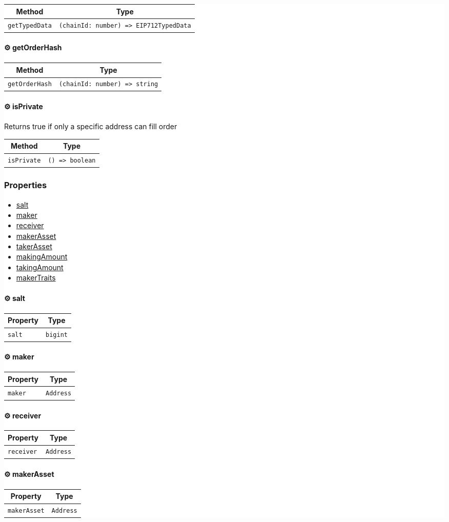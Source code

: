 | Method | Type |
| ---------- | ---------- |
| `getTypedData` | `(chainId: number) => EIP712TypedData` |

#### :gear: getOrderHash

| Method | Type |
| ---------- | ---------- |
| `getOrderHash` | `(chainId: number) => string` |

#### :gear: isPrivate

Returns true if only a specific address can fill order

| Method | Type |
| ---------- | ---------- |
| `isPrivate` | `() => boolean` |

### Properties

- [salt](#gear-salt)
- [maker](#gear-maker)
- [receiver](#gear-receiver)
- [makerAsset](#gear-makerasset)
- [takerAsset](#gear-takerasset)
- [makingAmount](#gear-makingamount)
- [takingAmount](#gear-takingamount)
- [makerTraits](#gear-makertraits)

#### :gear: salt

| Property | Type |
| ---------- | ---------- |
| `salt` | `bigint` |

#### :gear: maker

| Property | Type |
| ---------- | ---------- |
| `maker` | `Address` |

#### :gear: receiver

| Property | Type |
| ---------- | ---------- |
| `receiver` | `Address` |

#### :gear: makerAsset

| Property | Type |
| ---------- | ---------- |
| `makerAsset` | `Address` |
